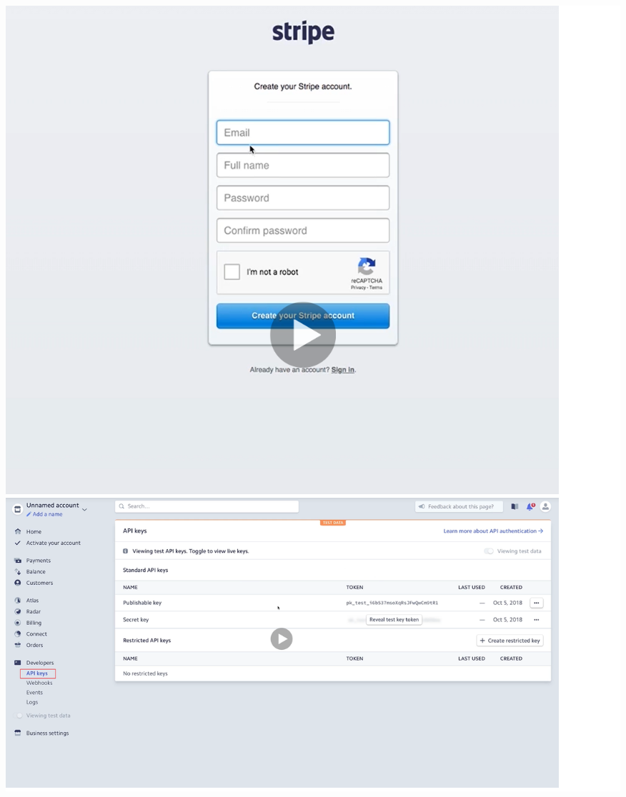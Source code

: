 <img src="./assets/S23/12.png" alt="packages" width="90%"/>
<img src="./assets/S23/13.png" alt="packages" width="90%"/>